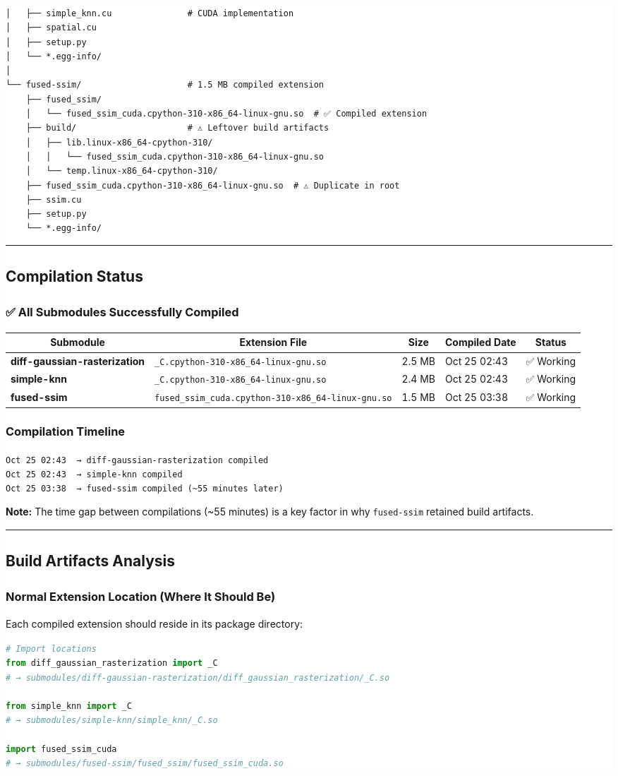 ```
│   ├── simple_knn.cu               # CUDA implementation
│   ├── spatial.cu
│   ├── setup.py
│   └── *.egg-info/
│
└── fused-ssim/                     # 1.5 MB compiled extension
    ├── fused_ssim/
    │   └── fused_ssim_cuda.cpython-310-x86_64-linux-gnu.so  # ✅ Compiled extension
    ├── build/                      # ⚠️ Leftover build artifacts
    │   ├── lib.linux-x86_64-cpython-310/
    │   │   └── fused_ssim_cuda.cpython-310-x86_64-linux-gnu.so
    │   └── temp.linux-x86_64-cpython-310/
    ├── fused_ssim_cuda.cpython-310-x86_64-linux-gnu.so  # ⚠️ Duplicate in root
    ├── ssim.cu
    ├── setup.py
    └── *.egg-info/
```

---

## Compilation Status

### ✅ All Submodules Successfully Compiled

| Submodule | Extension File | Size | Compiled Date | Status |
|-----------|---------------|------|---------------|---------|
| **diff-gaussian-rasterization** | `_C.cpython-310-x86_64-linux-gnu.so` | 2.5 MB | Oct 25 02:43 | ✅ Working |
| **simple-knn** | `_C.cpython-310-x86_64-linux-gnu.so` | 2.4 MB | Oct 25 02:43 | ✅ Working |
| **fused-ssim** | `fused_ssim_cuda.cpython-310-x86_64-linux-gnu.so` | 1.5 MB | Oct 25 03:38 | ✅ Working |

### Compilation Timeline

```
Oct 25 02:43  → diff-gaussian-rasterization compiled
Oct 25 02:43  → simple-knn compiled
Oct 25 03:38  → fused-ssim compiled (~55 minutes later)
```

**Note:** The time gap between compilations (~55 minutes) is a key factor in why `fused-ssim` retained build artifacts.

---

## Build Artifacts Analysis

### Normal Extension Location (Where It Should Be)

Each compiled extension should reside in its package directory:

```python
# Import locations
from diff_gaussian_rasterization import _C
# → submodules/diff-gaussian-rasterization/diff_gaussian_rasterization/_C.so

from simple_knn import _C
# → submodules/simple-knn/simple_knn/_C.so

import fused_ssim_cuda
# → submodules/fused-ssim/fused_ssim/fused_ssim_cuda.so
```
